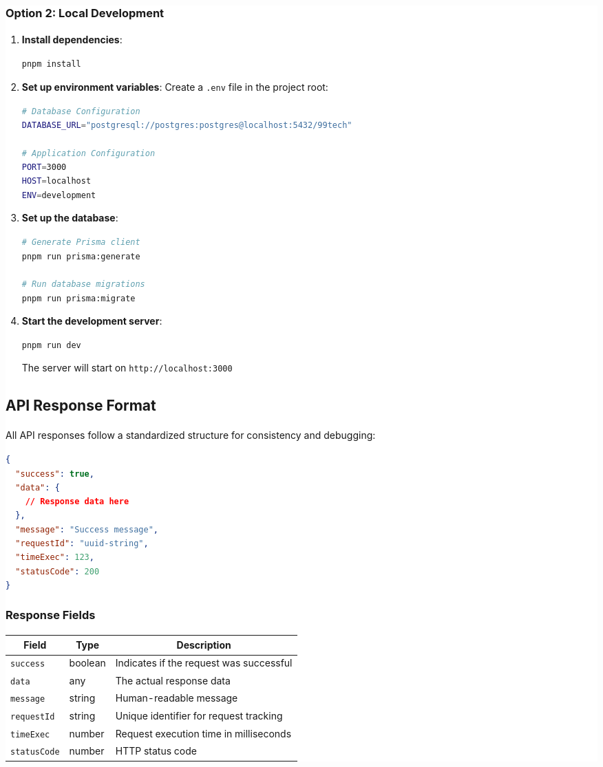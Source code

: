 ### Option 2: Local Development

1. **Install dependencies**:
   ```bash
   pnpm install
   ```

2. **Set up environment variables**:
   Create a `.env` file in the project root:
   ```bash
   # Database Configuration
   DATABASE_URL="postgresql://postgres:postgres@localhost:5432/99tech"
   
   # Application Configuration
   PORT=3000
   HOST=localhost
   ENV=development
   ```

3. **Set up the database**:
   ```bash
   # Generate Prisma client
   pnpm run prisma:generate
   
   # Run database migrations
   pnpm run prisma:migrate
   ```

4. **Start the development server**:
   ```bash
   pnpm run dev
   ```

   The server will start on `http://localhost:3000`

## API Response Format

All API responses follow a standardized structure for consistency and debugging:

```json
{
  "success": true,
  "data": {
    // Response data here
  },
  "message": "Success message",
  "requestId": "uuid-string",
  "timeExec": 123,
  "statusCode": 200
}
```

### Response Fields

| Field | Type | Description |
|-------|------|-------------|
| `success` | boolean | Indicates if the request was successful |
| `data` | any | The actual response data |
| `message` | string | Human-readable message |
| `requestId` | string | Unique identifier for request tracking |
| `timeExec` | number | Request execution time in milliseconds |
| `statusCode` | number | HTTP status code |
